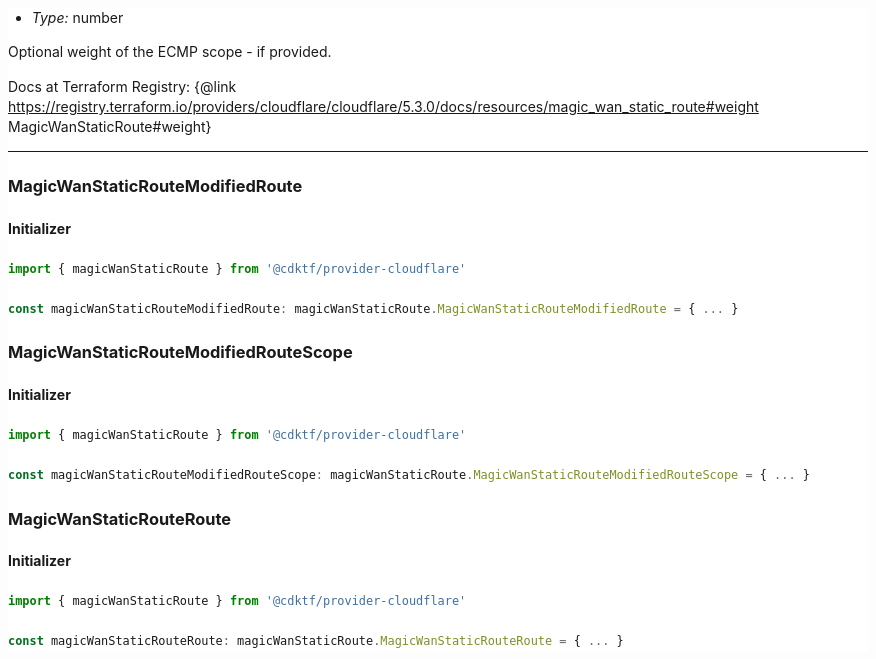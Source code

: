 - *Type:* number

Optional weight of the ECMP scope - if provided.

Docs at Terraform Registry: {@link https://registry.terraform.io/providers/cloudflare/cloudflare/5.3.0/docs/resources/magic_wan_static_route#weight MagicWanStaticRoute#weight}

---

### MagicWanStaticRouteModifiedRoute <a name="MagicWanStaticRouteModifiedRoute" id="@cdktf/provider-cloudflare.magicWanStaticRoute.MagicWanStaticRouteModifiedRoute"></a>

#### Initializer <a name="Initializer" id="@cdktf/provider-cloudflare.magicWanStaticRoute.MagicWanStaticRouteModifiedRoute.Initializer"></a>

```typescript
import { magicWanStaticRoute } from '@cdktf/provider-cloudflare'

const magicWanStaticRouteModifiedRoute: magicWanStaticRoute.MagicWanStaticRouteModifiedRoute = { ... }
```


### MagicWanStaticRouteModifiedRouteScope <a name="MagicWanStaticRouteModifiedRouteScope" id="@cdktf/provider-cloudflare.magicWanStaticRoute.MagicWanStaticRouteModifiedRouteScope"></a>

#### Initializer <a name="Initializer" id="@cdktf/provider-cloudflare.magicWanStaticRoute.MagicWanStaticRouteModifiedRouteScope.Initializer"></a>

```typescript
import { magicWanStaticRoute } from '@cdktf/provider-cloudflare'

const magicWanStaticRouteModifiedRouteScope: magicWanStaticRoute.MagicWanStaticRouteModifiedRouteScope = { ... }
```


### MagicWanStaticRouteRoute <a name="MagicWanStaticRouteRoute" id="@cdktf/provider-cloudflare.magicWanStaticRoute.MagicWanStaticRouteRoute"></a>

#### Initializer <a name="Initializer" id="@cdktf/provider-cloudflare.magicWanStaticRoute.MagicWanStaticRouteRoute.Initializer"></a>

```typescript
import { magicWanStaticRoute } from '@cdktf/provider-cloudflare'

const magicWanStaticRouteRoute: magicWanStaticRoute.MagicWanStaticRouteRoute = { ... }
```
